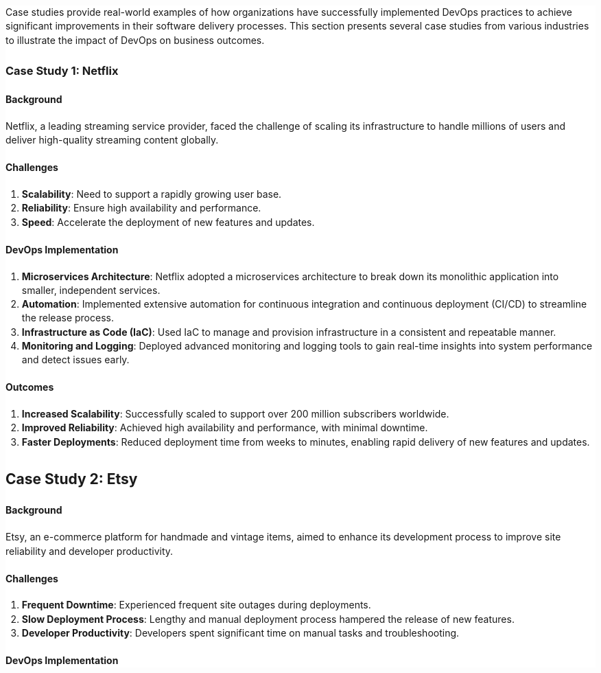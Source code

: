 Case studies provide real-world examples of how organizations have successfully implemented DevOps practices to achieve significant improvements in their software delivery processes. This section presents several case studies from various industries to illustrate the impact of DevOps on business outcomes.

### Case Study 1: Netflix

#### Background

Netflix, a leading streaming service provider, faced the challenge of scaling its infrastructure to handle millions of users and deliver high-quality streaming content globally.

#### Challenges

1. **Scalability**: Need to support a rapidly growing user base.
2. **Reliability**: Ensure high availability and performance.
3. **Speed**: Accelerate the deployment of new features and updates.

#### DevOps Implementation

1. **Microservices Architecture**: Netflix adopted a microservices architecture to break down its monolithic application into smaller, independent services.
2. **Automation**: Implemented extensive automation for continuous integration and continuous deployment (CI/CD) to streamline the release process.
3. **Infrastructure as Code (IaC)**: Used IaC to manage and provision infrastructure in a consistent and repeatable manner.
4. **Monitoring and Logging**: Deployed advanced monitoring and logging tools to gain real-time insights into system performance and detect issues early.

#### Outcomes

1. **Increased Scalability**: Successfully scaled to support over 200 million subscribers worldwide.
2. **Improved Reliability**: Achieved high availability and performance, with minimal downtime.
3. **Faster Deployments**: Reduced deployment time from weeks to minutes, enabling rapid delivery of new features and updates.

## Case Study 2: Etsy

#### Background

Etsy, an e-commerce platform for handmade and vintage items, aimed to enhance its development process to improve site reliability and developer productivity.

#### Challenges

1. **Frequent Downtime**: Experienced frequent site outages during deployments.
2. **Slow Deployment Process**: Lengthy and manual deployment process hampered the release of new features.
3. **Developer Productivity**: Developers spent significant time on manual tasks and troubleshooting.

#### DevOps Implementation
